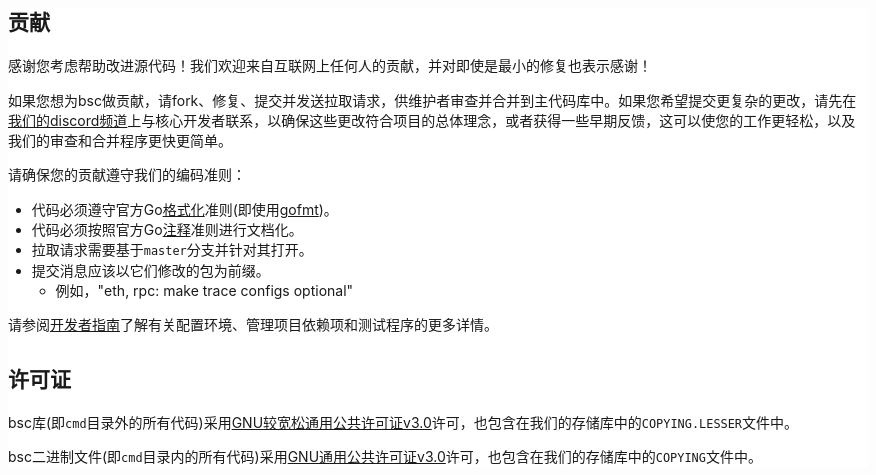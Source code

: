 ## 贡献

感谢您考虑帮助改进源代码！我们欢迎来自互联网上任何人的贡献，并对即使是最小的修复也表示感谢！

如果您想为bsc做贡献，请fork、修复、提交并发送拉取请求，供维护者审查并合并到主代码库中。如果您希望提交更复杂的更改，请先在[我们的discord频道](https://discord.gg/bnbchain)上与核心开发者联系，以确保这些更改符合项目的总体理念，或者获得一些早期反馈，这可以使您的工作更轻松，以及我们的审查和合并程序更快更简单。

请确保您的贡献遵守我们的编码准则：

 * 代码必须遵守官方Go[格式化](https://golang.org/doc/effective_go.html#formatting)准则(即使用[gofmt](https://golang.org/cmd/gofmt/))。
 * 代码必须按照官方Go[注释](https://golang.org/doc/effective_go.html#commentary)准则进行文档化。
 * 拉取请求需要基于`master`分支并针对其打开。
 * 提交消息应该以它们修改的包为前缀。
   * 例如，"eth, rpc: make trace configs optional"

请参阅[开发者指南](https://geth.ethereum.org/docs/developers/geth-developer/dev-guide)了解有关配置环境、管理项目依赖项和测试程序的更多详情。

## 许可证

bsc库(即`cmd`目录外的所有代码)采用[GNU较宽松通用公共许可证v3.0](https://www.gnu.org/licenses/lgpl-3.0.en.html)许可，也包含在我们的存储库中的`COPYING.LESSER`文件中。

bsc二进制文件(即`cmd`目录内的所有代码)采用[GNU通用公共许可证v3.0](https://www.gnu.org/licenses/gpl-3.0.en.html)许可，也包含在我们的存储库中的`COPYING`文件中。